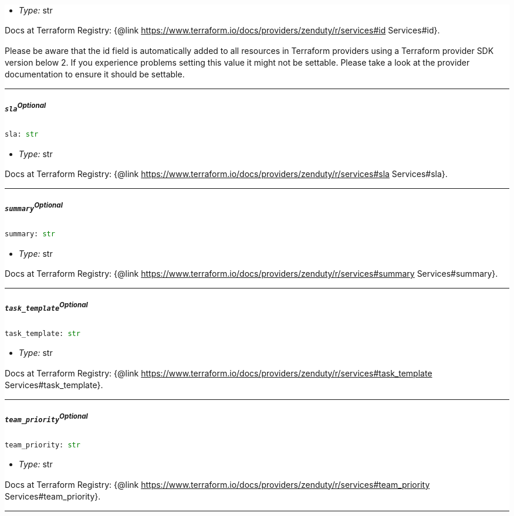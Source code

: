 - *Type:* str

Docs at Terraform Registry: {@link https://www.terraform.io/docs/providers/zenduty/r/services#id Services#id}.

Please be aware that the id field is automatically added to all resources in Terraform providers using a Terraform provider SDK version below 2.
If you experience problems setting this value it might not be settable. Please take a look at the provider documentation to ensure it should be settable.

---

##### `sla`<sup>Optional</sup> <a name="sla" id="@skeptools/provider-zenduty.services.ServicesConfig.property.sla"></a>

```python
sla: str
```

- *Type:* str

Docs at Terraform Registry: {@link https://www.terraform.io/docs/providers/zenduty/r/services#sla Services#sla}.

---

##### `summary`<sup>Optional</sup> <a name="summary" id="@skeptools/provider-zenduty.services.ServicesConfig.property.summary"></a>

```python
summary: str
```

- *Type:* str

Docs at Terraform Registry: {@link https://www.terraform.io/docs/providers/zenduty/r/services#summary Services#summary}.

---

##### `task_template`<sup>Optional</sup> <a name="task_template" id="@skeptools/provider-zenduty.services.ServicesConfig.property.taskTemplate"></a>

```python
task_template: str
```

- *Type:* str

Docs at Terraform Registry: {@link https://www.terraform.io/docs/providers/zenduty/r/services#task_template Services#task_template}.

---

##### `team_priority`<sup>Optional</sup> <a name="team_priority" id="@skeptools/provider-zenduty.services.ServicesConfig.property.teamPriority"></a>

```python
team_priority: str
```

- *Type:* str

Docs at Terraform Registry: {@link https://www.terraform.io/docs/providers/zenduty/r/services#team_priority Services#team_priority}.

---



